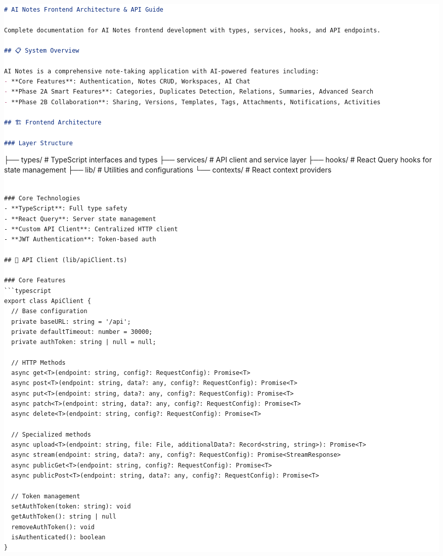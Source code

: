 
```markdown
# AI Notes Frontend Architecture & API Guide

Complete documentation for AI Notes frontend development with types, services, hooks, and API endpoints.

## 📋 System Overview

AI Notes is a comprehensive note-taking application with AI-powered features including:
- **Core Features**: Authentication, Notes CRUD, Workspaces, AI Chat
- **Phase 2A Smart Features**: Categories, Duplicates Detection, Relations, Summaries, Advanced Search  
- **Phase 2B Collaboration**: Sharing, Versions, Templates, Tags, Attachments, Notifications, Activities

## 🏗️ Frontend Architecture

### Layer Structure
```
├── types/           # TypeScript interfaces and types
├── services/        # API client and service layer
├── hooks/           # React Query hooks for state management
├── lib/             # Utilities and configurations
└── contexts/        # React context providers
```

### Core Technologies
- **TypeScript**: Full type safety
- **React Query**: Server state management
- **Custom API Client**: Centralized HTTP client
- **JWT Authentication**: Token-based auth

## 🔧 API Client (lib/apiClient.ts)

### Core Features
```typescript
export class ApiClient {
  // Base configuration
  private baseURL: string = '/api';
  private defaultTimeout: number = 30000;
  private authToken: string | null = null;

  // HTTP Methods
  async get<T>(endpoint: string, config?: RequestConfig): Promise<T>
  async post<T>(endpoint: string, data?: any, config?: RequestConfig): Promise<T>
  async put<T>(endpoint: string, data?: any, config?: RequestConfig): Promise<T>
  async patch<T>(endpoint: string, data?: any, config?: RequestConfig): Promise<T>
  async delete<T>(endpoint: string, config?: RequestConfig): Promise<T>

  // Specialized methods
  async upload<T>(endpoint: string, file: File, additionalData?: Record<string, string>): Promise<T>
  async stream(endpoint: string, data?: any, config?: RequestConfig): Promise<StreamResponse>
  async publicGet<T>(endpoint: string, config?: RequestConfig): Promise<T>
  async publicPost<T>(endpoint: string, data?: any, config?: RequestConfig): Promise<T>

  // Token management
  setAuthToken(token: string): void
  getAuthToken(): string | null
  removeAuthToken(): void
  isAuthenticated(): boolean
}
```
